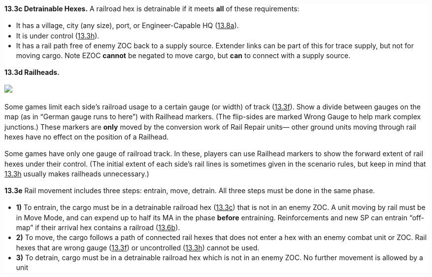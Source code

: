 **13.3c Detrainable Hexes.** A railroad
hex is detrainable if it meets **all** of these
requirements:
* It has a village, city (any size), port,
or Engineer-Capable HQ ([13.8a](#138-engineer-functions)).
* It is under control ([13.3h](#133-railroads)).
* It has a rail path free of enemy ZOC
back to a supply source. Extender
links can be part of this for trace
supply, but not for moving cargo.
Note EZOC **cannot** be negated to
move cargo, but **can** to connect with
a supply source.

**13.3d Railheads.** 

![](/rules/ocs-4.3/files/railheads-13.3d.png)

Some games limit
each side’s railroad usage to
a certain gauge (or width) of
track ([13.3f](#133-railroads)). Show a divide
between gauges on the map
(as in “German gauge runs to here”)
with Railhead markers. (The flip-sides
are marked Wrong Gauge to help mark
complex junctions.) These markers are
**only** moved by the conversion work of
Rail Repair units— other ground units
moving through rail hexes have no effect
on the position of a Railhead.

Some games have only one gauge of
railroad track. In these, players can use
Railhead markers to show the forward
extent of rail hexes under their control.
(The initial extent of each side’s rail lines
is sometimes given in the scenario rules,
but keep in mind that [13.3h](#133-railroads) usually
makes railheads unnecessary.)

**13.3e** Rail movement includes three
steps: entrain, move, detrain. All three
steps must be done in the same phase.
* **1)** To entrain, the cargo must be in
a detrainable railroad hex ([13.3c](#133-railroads))
that is not in an enemy ZOC. A
unit moving by rail must be in
Move Mode, and can expend up
to half its MA in the phase **before**
entraining. Reinforcements and
new SP can entrain “off-map” if
their arrival hex contains a railroad
([13.6b](#136-reinforcements)).
* **2)** To move, the cargo follows a path
of connected rail hexes that does
not enter a hex with an enemy
combat unit or ZOC. Rail hexes
that are wrong gauge ([13.3f](#133-railroads)) or
uncontrolled ([13.3h](#133-railroads)) cannot be
used.
* **3)** To detrain, cargo must be in a
detrainable railroad hex which is
not in an enemy ZOC. No further
movement is allowed by a unit